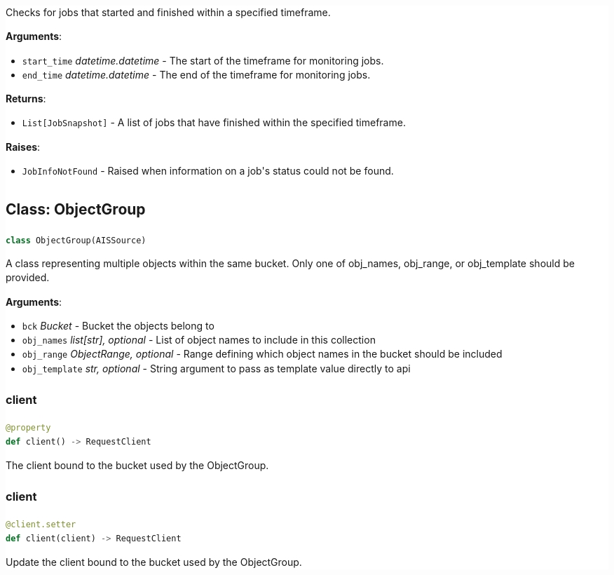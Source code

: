 Checks for jobs that started and finished within a specified timeframe.

**Arguments**:

- `start_time` _datetime.datetime_ - The start of the timeframe for monitoring jobs.
- `end_time` _datetime.datetime_ - The end of the timeframe for monitoring jobs.
  

**Returns**:

- `List[JobSnapshot]` - A list of jobs that have finished within the specified timeframe.
  

**Raises**:

- `JobInfoNotFound` - Raised when information on a job's status could not be found.

<a id="multiobj.object_group.ObjectGroup"></a>

## Class: ObjectGroup

```python
class ObjectGroup(AISSource)
```

A class representing multiple objects within the same bucket. Only one of obj_names, obj_range, or obj_template
should be provided.

**Arguments**:

- `bck` _Bucket_ - Bucket the objects belong to
- `obj_names` _list[str], optional_ - List of object names to include in this collection
- `obj_range` _ObjectRange, optional_ - Range defining which object names in the bucket should be included
- `obj_template` _str, optional_ - String argument to pass as template value directly to api

<a id="multiobj.object_group.ObjectGroup.client"></a>

### client

```python
@property
def client() -> RequestClient
```

The client bound to the bucket used by the ObjectGroup.

<a id="multiobj.object_group.ObjectGroup.client"></a>

### client

```python
@client.setter
def client(client) -> RequestClient
```

Update the client bound to the bucket used by the ObjectGroup.

<a id="multiobj.object_group.ObjectGroup.list_urls"></a>
